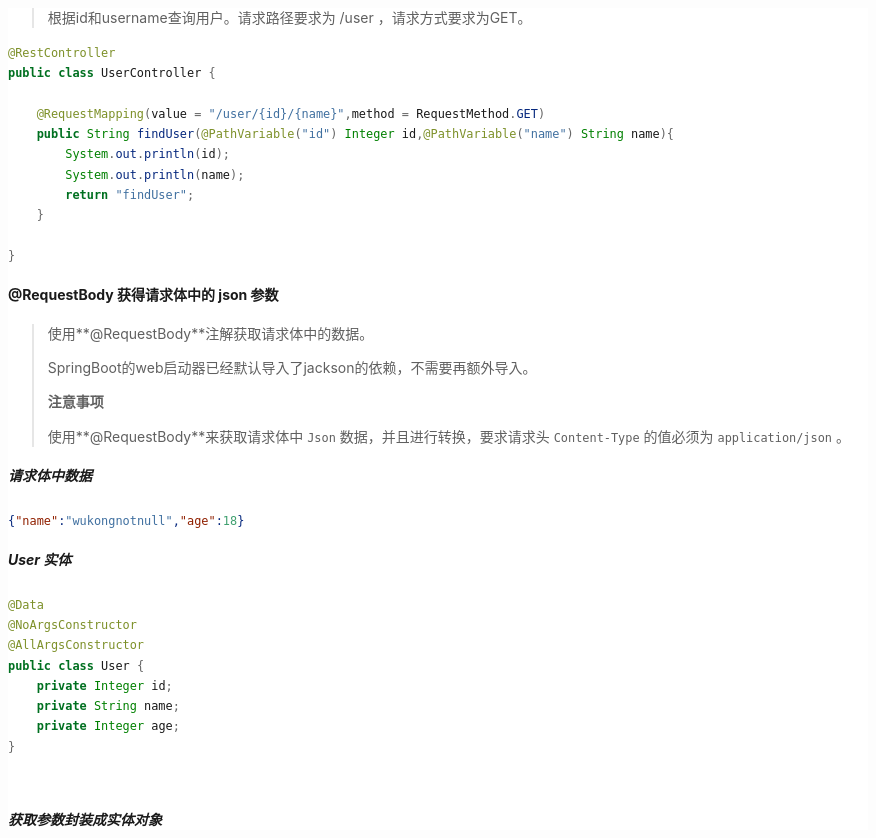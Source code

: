 ###### 

>  根据id和username查询用户。请求路径要求为  /user  ，请求方式要求为GET。

~~~~java
@RestController
public class UserController {
  
    @RequestMapping(value = "/user/{id}/{name}",method = RequestMethod.GET)
    public String findUser(@PathVariable("id") Integer id,@PathVariable("name") String name){
        System.out.println(id);
        System.out.println(name);
        return "findUser";
    }
  
}

~~~~





#### @RequestBody 获得请求体中的 json 参数

> 使用**@RequestBody**注解获取请求体中的数据。
>
> SpringBoot的web启动器已经默认导入了jackson的依赖，不需要再额外导入。
>
> **注意事项**
>
> 使用**@RequestBody**来获取请求体中 `Json` 数据，并且进行转换，要求请求头 `Content-Type` 的值必须为  `application/json` 。

##### 请求体中数据

~~~~json
{"name":"wukongnotnull","age":18}
~~~~



##### User 实体

~~~~java
@Data
@NoArgsConstructor
@AllArgsConstructor
public class User {
    private Integer id;
    private String name;
    private Integer age;
}

~~~~

​

##### 获取参数封装成实体对象

